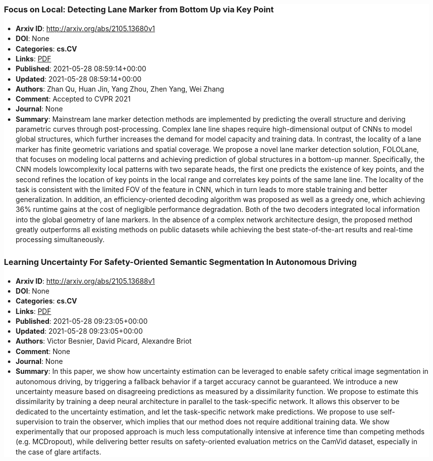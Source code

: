 

### Focus on Local: Detecting Lane Marker from Bottom Up via Key Point
- **Arxiv ID**: http://arxiv.org/abs/2105.13680v1
- **DOI**: None
- **Categories**: **cs.CV**
- **Links**: [PDF](http://arxiv.org/pdf/2105.13680v1)
- **Published**: 2021-05-28 08:59:14+00:00
- **Updated**: 2021-05-28 08:59:14+00:00
- **Authors**: Zhan Qu, Huan Jin, Yang Zhou, Zhen Yang, Wei Zhang
- **Comment**: Accepted to CVPR 2021
- **Journal**: None
- **Summary**: Mainstream lane marker detection methods are implemented by predicting the overall structure and deriving parametric curves through post-processing. Complex lane line shapes require high-dimensional output of CNNs to model global structures, which further increases the demand for model capacity and training data. In contrast, the locality of a lane marker has finite geometric variations and spatial coverage. We propose a novel lane marker detection solution, FOLOLane, that focuses on modeling local patterns and achieving prediction of global structures in a bottom-up manner. Specifically, the CNN models lowcomplexity local patterns with two separate heads, the first one predicts the existence of key points, and the second refines the location of key points in the local range and correlates key points of the same lane line. The locality of the task is consistent with the limited FOV of the feature in CNN, which in turn leads to more stable training and better generalization. In addition, an efficiency-oriented decoding algorithm was proposed as well as a greedy one, which achieving 36% runtime gains at the cost of negligible performance degradation. Both of the two decoders integrated local information into the global geometry of lane markers. In the absence of a complex network architecture design, the proposed method greatly outperforms all existing methods on public datasets while achieving the best state-of-the-art results and real-time processing simultaneously.



### Learning Uncertainty For Safety-Oriented Semantic Segmentation In Autonomous Driving
- **Arxiv ID**: http://arxiv.org/abs/2105.13688v1
- **DOI**: None
- **Categories**: **cs.CV**
- **Links**: [PDF](http://arxiv.org/pdf/2105.13688v1)
- **Published**: 2021-05-28 09:23:05+00:00
- **Updated**: 2021-05-28 09:23:05+00:00
- **Authors**: Victor Besnier, David Picard, Alexandre Briot
- **Comment**: None
- **Journal**: None
- **Summary**: In this paper, we show how uncertainty estimation can be leveraged to enable safety critical image segmentation in autonomous driving, by triggering a fallback behavior if a target accuracy cannot be guaranteed. We introduce a new uncertainty measure based on disagreeing predictions as measured by a dissimilarity function. We propose to estimate this dissimilarity by training a deep neural architecture in parallel to the task-specific network. It allows this observer to be dedicated to the uncertainty estimation, and let the task-specific network make predictions. We propose to use self-supervision to train the observer, which implies that our method does not require additional training data. We show experimentally that our proposed approach is much less computationally intensive at inference time than competing methods (e.g. MCDropout), while delivering better results on safety-oriented evaluation metrics on the CamVid dataset, especially in the case of glare artifacts.
